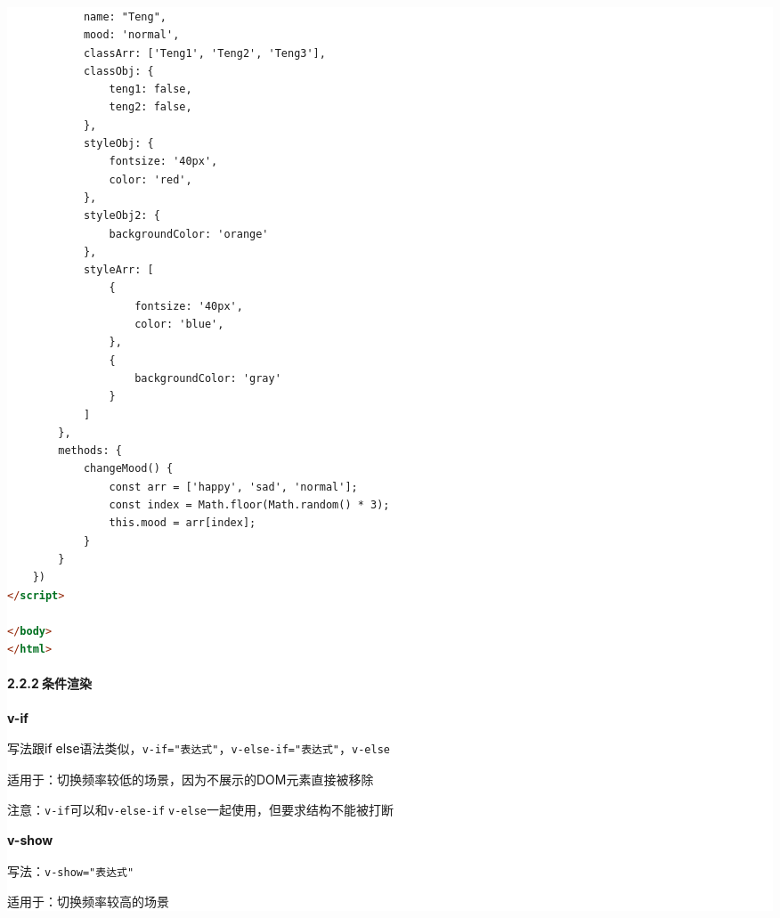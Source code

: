 ```html
            name: "Teng",
            mood: 'normal',
            classArr: ['Teng1', 'Teng2', 'Teng3'],
            classObj: {
                teng1: false,
                teng2: false,
            },
            styleObj: {
                fontsize: '40px',
                color: 'red',
            },
            styleObj2: {
                backgroundColor: 'orange'
            },
            styleArr: [
                {
                    fontsize: '40px',
                    color: 'blue',
                },
                {
                    backgroundColor: 'gray'
                }
            ]
        },
        methods: {
            changeMood() {
                const arr = ['happy', 'sad', 'normal'];
                const index = Math.floor(Math.random() * 3);
                this.mood = arr[index];
            }
        }
    })
</script>

</body>
</html>
```

#### 2.2.2 条件渲染

**v-if**

写法跟if else语法类似，`v-if="表达式"`，`v-else-if="表达式"`，`v-else`

适用于：切换频率较低的场景，因为不展示的DOM元素直接被移除

注意：`v-if`可以和`v-else-if` `v-else`一起使用，但要求结构不能被打断

**v-show**

写法：`v-show="表达式"`

适用于：切换频率较高的场景
